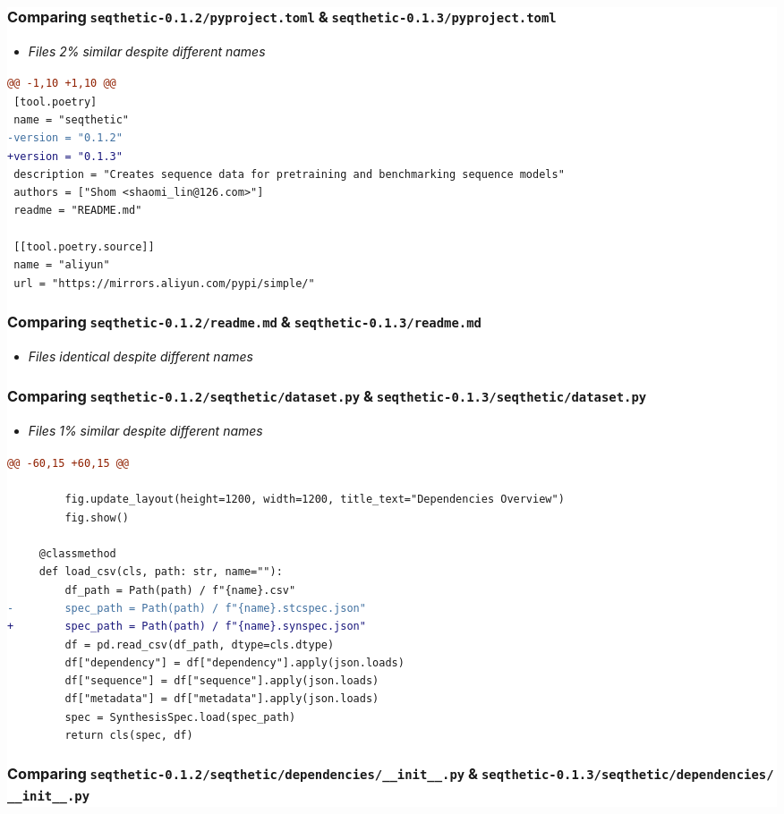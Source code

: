 ### Comparing `seqthetic-0.1.2/pyproject.toml` & `seqthetic-0.1.3/pyproject.toml`

 * *Files 2% similar despite different names*

```diff
@@ -1,10 +1,10 @@
 [tool.poetry]
 name = "seqthetic"
-version = "0.1.2"
+version = "0.1.3"
 description = "Creates sequence data for pretraining and benchmarking sequence models"
 authors = ["Shom <shaomi_lin@126.com>"]
 readme = "README.md"
 
 [[tool.poetry.source]]
 name = "aliyun"
 url = "https://mirrors.aliyun.com/pypi/simple/"
```

### Comparing `seqthetic-0.1.2/readme.md` & `seqthetic-0.1.3/readme.md`

 * *Files identical despite different names*

### Comparing `seqthetic-0.1.2/seqthetic/dataset.py` & `seqthetic-0.1.3/seqthetic/dataset.py`

 * *Files 1% similar despite different names*

```diff
@@ -60,15 +60,15 @@
 
         fig.update_layout(height=1200, width=1200, title_text="Dependencies Overview")
         fig.show()
 
     @classmethod
     def load_csv(cls, path: str, name=""):
         df_path = Path(path) / f"{name}.csv"
-        spec_path = Path(path) / f"{name}.stcspec.json"
+        spec_path = Path(path) / f"{name}.synspec.json"
         df = pd.read_csv(df_path, dtype=cls.dtype)
         df["dependency"] = df["dependency"].apply(json.loads)
         df["sequence"] = df["sequence"].apply(json.loads)
         df["metadata"] = df["metadata"].apply(json.loads)
         spec = SynthesisSpec.load(spec_path)
         return cls(spec, df)
```

### Comparing `seqthetic-0.1.2/seqthetic/dependencies/__init__.py` & `seqthetic-0.1.3/seqthetic/dependencies/__init__.py`
